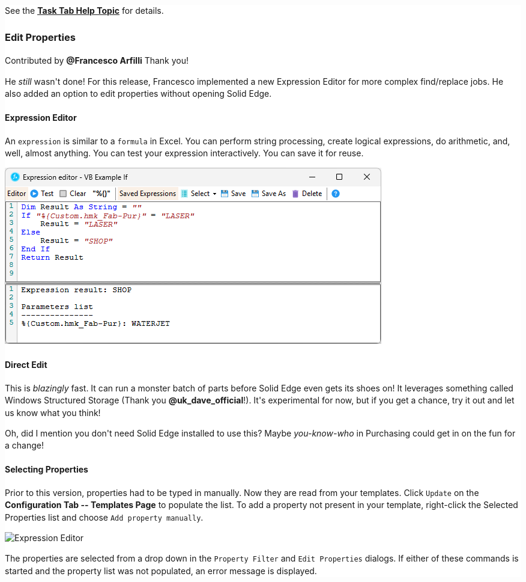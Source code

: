 See the [<ins>**Task Tab Help Topic**</ins>](https://github.com/rmcanany/SolidEdgeHousekeeper/#task-tab) for details.


### Edit Properties
Contributed by **@Francesco Arfilli** Thank you!

He *still* wasn't done!  For this release, Francesco implemented a new Expression Editor for more complex find/replace jobs.  He also added an option to edit properties without opening Solid Edge.

#### Expression Editor

An `expression` is similar to a `formula` in Excel. You can perform string processing, create logical expressions, do arithmetic, and, well, almost anything.  You can test your expression interactively. You can save it for reuse.

![Expression Editor](My%20Project/media/expression_editor.png)

#### Direct Edit

This is *blazingly* fast.  It can run a monster batch of parts before Solid Edge even gets its shoes on!  It leverages something called Windows Structured Storage (Thank you **@uk_dave_official**!).  It's experimental for now, but if you get a chance, try it out and let us know what you think!

Oh, did I mention you don't need Solid Edge installed to use this?  Maybe *you-know-who* in Purchasing could get in on the fun for a change!

#### Selecting Properties

Prior to this version, properties had to be typed in manually.  Now they are read from your templates.  Click `Update` on the **Configuration Tab -- Templates Page** to populate the list.  To add a property not present in your template, right-click the Selected Properties list and choose `Add property manually`.

![Expression Editor](My%20Project/media/customize_property_list.png)

The properties are selected from a drop down in the `Property Filter` and `Edit Properties` dialogs.  If either of these commands is started and the property list was not populated, an error message is displayed.
